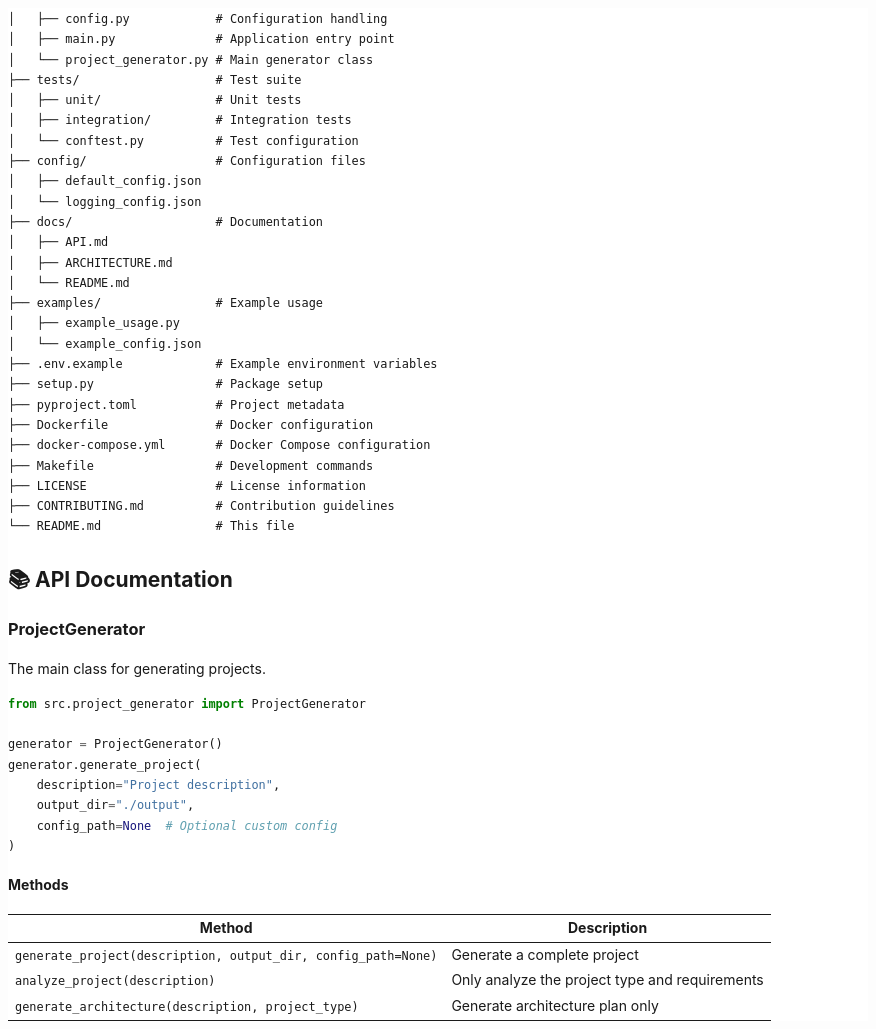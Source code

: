 ```
│   ├── config.py            # Configuration handling
│   ├── main.py              # Application entry point
│   └── project_generator.py # Main generator class
├── tests/                   # Test suite
│   ├── unit/                # Unit tests
│   ├── integration/         # Integration tests
│   └── conftest.py          # Test configuration
├── config/                  # Configuration files
│   ├── default_config.json
│   └── logging_config.json
├── docs/                    # Documentation
│   ├── API.md
│   ├── ARCHITECTURE.md
│   └── README.md
├── examples/                # Example usage
│   ├── example_usage.py
│   └── example_config.json
├── .env.example             # Example environment variables
├── setup.py                 # Package setup
├── pyproject.toml           # Project metadata
├── Dockerfile               # Docker configuration
├── docker-compose.yml       # Docker Compose configuration
├── Makefile                 # Development commands
├── LICENSE                  # License information
├── CONTRIBUTING.md          # Contribution guidelines
└── README.md                # This file
```

## 📚 API Documentation

### ProjectGenerator

The main class for generating projects.

```python
from src.project_generator import ProjectGenerator

generator = ProjectGenerator()
generator.generate_project(
    description="Project description",
    output_dir="./output",
    config_path=None  # Optional custom config
)
```

#### Methods

| Method | Description |
|--------|-------------|
| `generate_project(description, output_dir, config_path=None)` | Generate a complete project |
| `analyze_project(description)` | Only analyze the project type and requirements |
| `generate_architecture(description, project_type)` | Generate architecture plan only |

